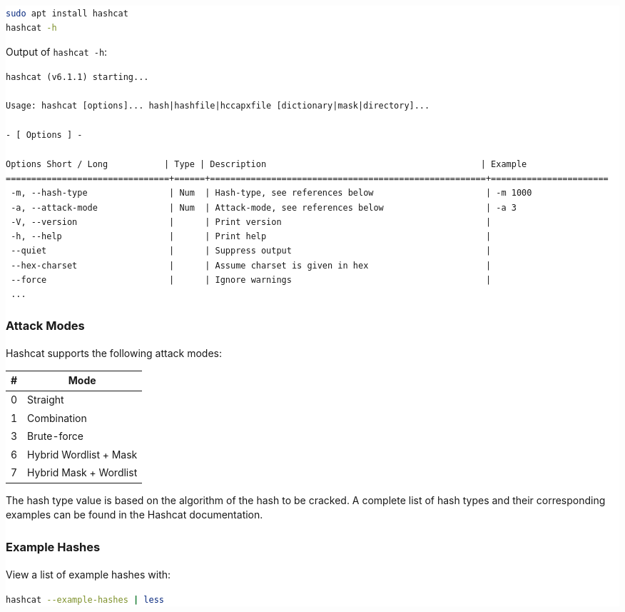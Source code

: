 ```bash
sudo apt install hashcat
hashcat -h
```

Output of `hashcat -h`:

```plaintext
hashcat (v6.1.1) starting...

Usage: hashcat [options]... hash|hashfile|hccapxfile [dictionary|mask|directory]...

- [ Options ] -

Options Short / Long           | Type | Description                                          | Example
================================+======+======================================================+=======================
 -m, --hash-type                | Num  | Hash-type, see references below                      | -m 1000
 -a, --attack-mode              | Num  | Attack-mode, see references below                    | -a 3
 -V, --version                  |      | Print version                                        |
 -h, --help                     |      | Print help                                           |
 --quiet                        |      | Suppress output                                      |
 --hex-charset                  |      | Assume charset is given in hex                       |
 --force                        |      | Ignore warnings                                      |
 ...
```

### Attack Modes

Hashcat supports the following attack modes:

| #   | Mode                     |
|-----|--------------------------|
| 0   | Straight                 |
| 1   | Combination              |
| 3   | Brute-force              |
| 6   | Hybrid Wordlist + Mask   |
| 7   | Hybrid Mask + Wordlist   |

The hash type value is based on the algorithm of the hash to be cracked. A complete list of hash types and their corresponding examples can be found in the Hashcat documentation.

### Example Hashes

View a list of example hashes with:

```bash
hashcat --example-hashes | less
```

